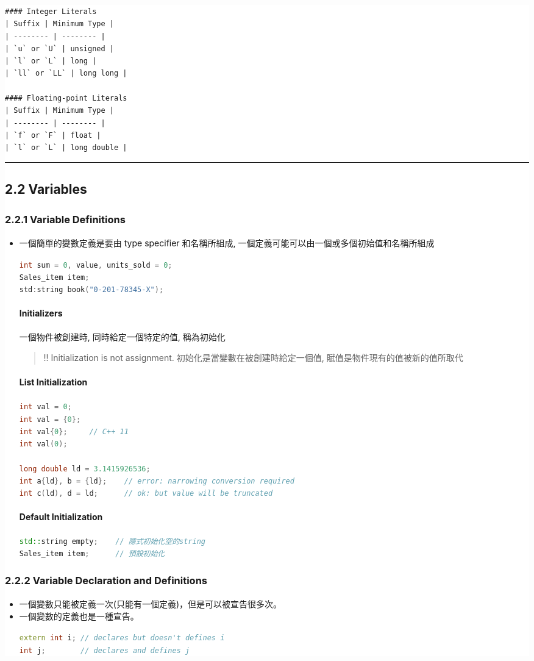     #### Integer Literals
    | Suffix | Minimum Type |
    | -------- | -------- | 
    | `u` or `U` | unsigned |
    | `l` or `L` | long |
    | `ll` or `LL` | long long |

    #### Floating-point Literals
    | Suffix | Minimum Type |
    | -------- | -------- | 
    | `f` or `F` | float |
    | `l` or `L` | long double |

---

## 2.2 Variables

### 2.2.1 Variable Definitions
- 一個簡單的變數定義是要由 type specifier 和名稱所組成, 一個定義可能可以由一個或多個初始值和名稱所組成
    ```cpp
    int sum = 0, value, units_sold = 0;
    Sales_item item;
    std:string book("0-201-78345-X");
    ```
    #### Initializers
    一個物件被創建時, 同時給定一個特定的值, 稱為初始化
    > !! Initialization is not assignment. 初始化是當變數在被創建時給定一個值, 賦值是物件現有的值被新的值所取代

    #### List Initialization 
    ```cpp
    int val = 0;
    int val = {0};
    int val{0};     // C++ 11
    int val(0);

    long double ld = 3.1415926536;
    int a{ld}, b = {ld};    // error: narrowing conversion required
    int c(ld), d = ld;      // ok: but value will be truncated
    ```

    #### Default Initialization
    ```cpp
    std::string empty;    // 隱式初始化空的string
    Sales_item item;      // 預設初始化
    ```

### 2.2.2 Variable Declaration and Definitions
- 一個變數只能被定義一次(只能有一個定義)，但是可以被宣告很多次。
- 一個變數的定義也是一種宣告。
    ```cpp
    extern int i; // declares but doesn't defines i
    int j;        // declares and defines j
    ```
